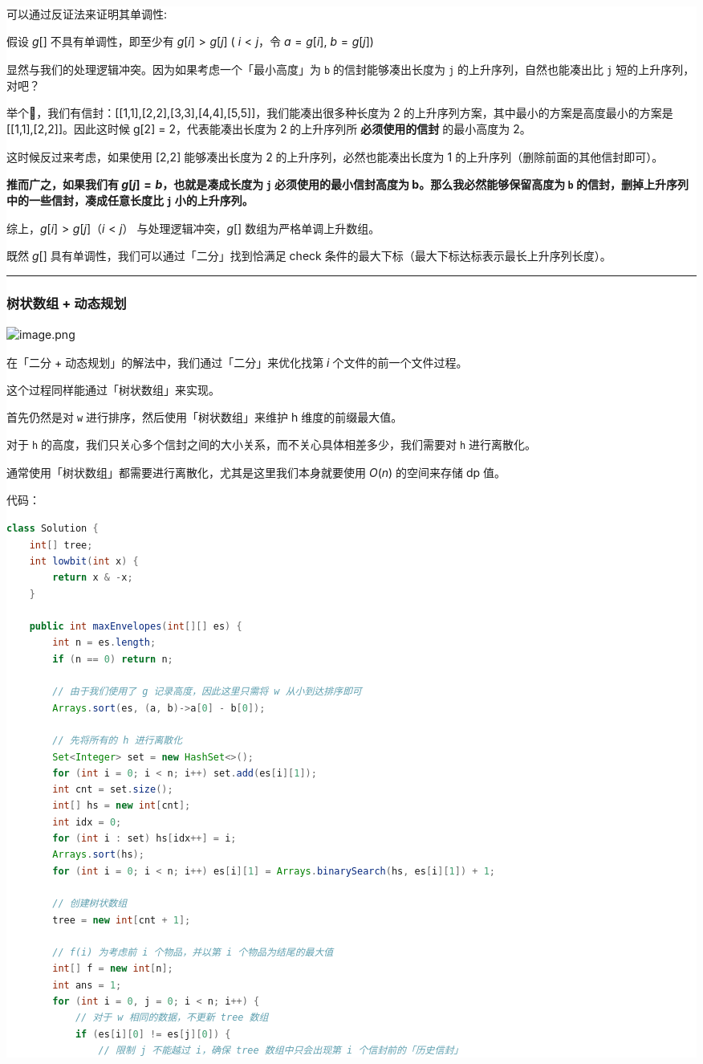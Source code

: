 可以通过反证法来证明其单调性:

假设 $g[]$ 不具有单调性，即至少有 $g[i] > g[j]$ ( $i < j$，令 $a = g[i]$, $b = g[j]$)

显然与我们的处理逻辑冲突。因为如果考虑一个「最小高度」为 `b` 的信封能够凑出长度为 `j` 的上升序列，自然也能凑出比 `j` 短的上升序列，对吧？

举个🌰，我们有信封：[[1,1],[2,2],[3,3],[4,4],[5,5]]，我们能凑出很多种长度为 2 的上升序列方案，其中最小的方案是高度最小的方案是 [[1,1],[2,2]]。因此这时候 g[2] = 2，代表能凑出长度为 2 的上升序列所 **必须使用的信封** 的最小高度为 2。

这时候反过来考虑，如果使用 [2,2] 能够凑出长度为 2 的上升序列，必然也能凑出长度为 1 的上升序列（删除前面的其他信封即可）。

**推而广之，如果我们有 $g[j] = b$，也就是凑成长度为 `j` 必须使用的最小信封高度为 b。那么我必然能够保留高度为 `b` 的信封，删掉上升序列中的一些信封，凑成任意长度比 `j` 小的上升序列。**

综上，$g[i] > g[j]（i < j）$ 与处理逻辑冲突，$g[]$ 数组为严格单调上升数组。

既然 $g[]$ 具有单调性，我们可以通过「二分」找到恰满足 check 条件的最大下标（最大下标达标表示最长上升序列长度）。

***

### 树状数组 + 动态规划

![image.png](https://pic.leetcode-cn.com/1614860986-mpTgpr-image.png)

在「二分 + 动态规划」的解法中，我们通过「二分」来优化找第 $i$ 个文件的前一个文件过程。

这个过程同样能通过「树状数组」来实现。

首先仍然是对 `w` 进行排序，然后使用「树状数组」来维护 h 维度的前缀最大值。

对于 `h` 的高度，我们只关心多个信封之间的大小关系，而不关心具体相差多少，我们需要对 `h` 进行离散化。

通常使用「树状数组」都需要进行离散化，尤其是这里我们本身就要使用 $O(n)$ 的空间来存储 dp 值。

代码：

```java
class Solution {
    int[] tree;
    int lowbit(int x) {
        return x & -x;
    }

    public int maxEnvelopes(int[][] es) {
        int n = es.length;
        if (n == 0) return n;

        // 由于我们使用了 g 记录高度，因此这里只需将 w 从小到达排序即可
        Arrays.sort(es, (a, b)->a[0] - b[0]);

        // 先将所有的 h 进行离散化
        Set<Integer> set = new HashSet<>();
        for (int i = 0; i < n; i++) set.add(es[i][1]);
        int cnt = set.size();
        int[] hs = new int[cnt];
        int idx = 0;
        for (int i : set) hs[idx++] = i;
        Arrays.sort(hs);
        for (int i = 0; i < n; i++) es[i][1] = Arrays.binarySearch(hs, es[i][1]) + 1;

        // 创建树状数组
        tree = new int[cnt + 1];

        // f(i) 为考虑前 i 个物品，并以第 i 个物品为结尾的最大值
        int[] f = new int[n]; 
        int ans = 1;
        for (int i = 0, j = 0; i < n; i++) {
            // 对于 w 相同的数据，不更新 tree 数组
            if (es[i][0] != es[j][0]) {
                // 限制 j 不能越过 i，确保 tree 数组中只会出现第 i 个信封前的「历史信封」
```